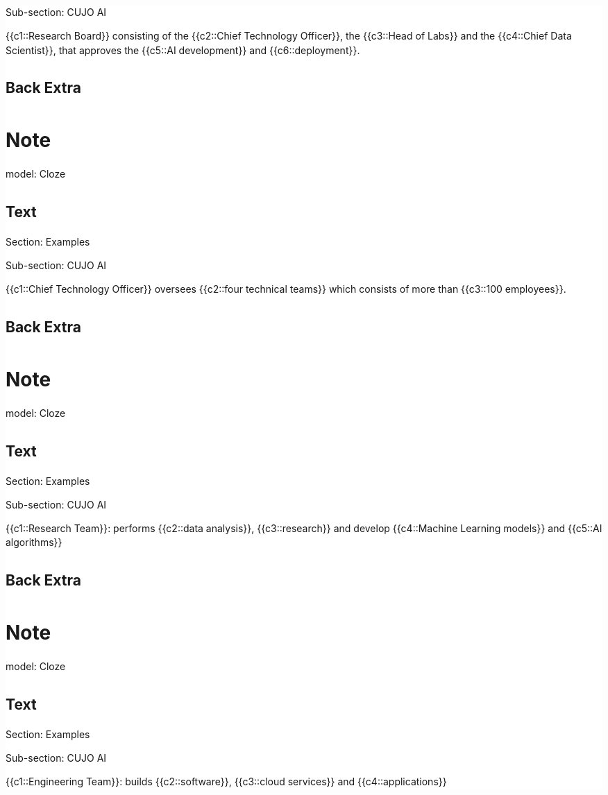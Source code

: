 Sub-section: CUJO AI

{{c1::Research Board}} consisting of the {{c2::Chief Technology Officer}}, the {{c3::Head of Labs}} and the {{c4::Chief Data Scientist}}, that approves the {{c5::AI development}} and {{c6::deployment}}.

## Back Extra


# Note
model: Cloze

## Text

Section: Examples

Sub-section: CUJO AI

{{c1::Chief Technology Officer}} oversees {{c2::four technical teams}} which consists of more than {{c3::100 employees}}.

## Back Extra


# Note
model: Cloze

## Text

Section: Examples

Sub-section: CUJO AI

{{c1::Research Team}}: performs {{c2::data analysis}}, {{c3::research}} and develop {{c4::Machine Learning models}} and {{c5::AI algorithms}}

## Back Extra


# Note
model: Cloze

## Text

Section: Examples

Sub-section: CUJO AI

{{c1::Engineering Team}}: builds {{c2::software}}, {{c3::cloud services}} and {{c4::applications}}
